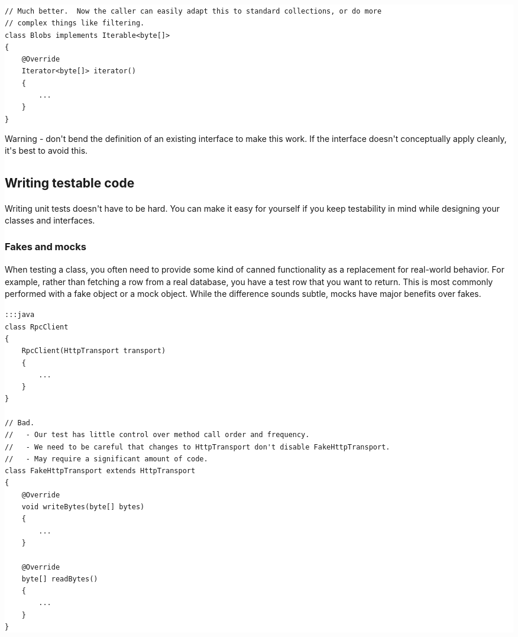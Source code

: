     // Much better.  Now the caller can easily adapt this to standard collections, or do more
    // complex things like filtering.
    class Blobs implements Iterable<byte[]>
    {
        @Override
        Iterator<byte[]> iterator()
        {
            ...
        }
    }

Warning - don't bend the definition of an existing interface to make this work.  If the interface
doesn't conceptually apply cleanly, it's best to avoid this.

## Writing testable code
Writing unit tests doesn't have to be hard.  You can make it easy for yourself if you keep
testability in mind while designing your classes and interfaces.

### Fakes and mocks
When testing a class, you often need to provide some kind of canned functionality as a replacement
for real-world behavior.  For example, rather than fetching a row from a real database, you have
a test row that you want to return.  This is most commonly performed with a fake object or a mock
object.  While the difference sounds subtle, mocks have major benefits over fakes.

    :::java
    class RpcClient
    {
        RpcClient(HttpTransport transport)
        {
            ...
        }
    }

    // Bad.
    //   - Our test has little control over method call order and frequency.
    //   - We need to be careful that changes to HttpTransport don't disable FakeHttpTransport.
    //   - May require a significant amount of code.
    class FakeHttpTransport extends HttpTransport
    {
        @Override
        void writeBytes(byte[] bytes)
        {
            ...
        }

        @Override
        byte[] readBytes()
        {
            ...
        }
    }
